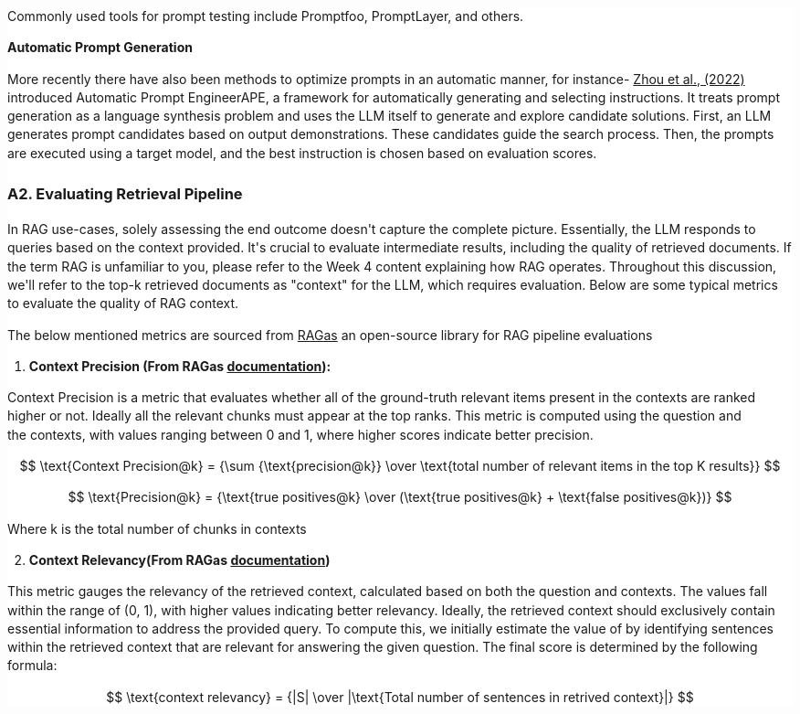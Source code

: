 Commonly used tools for prompt testing include Promptfoo, PromptLayer, and others.

**Automatic Prompt Generation**

More recently there have also been methods to optimize prompts in an automatic manner, for instance-  [Zhou et al., (2022)](https://arxiv.org/abs/2211.01910) introduced Automatic Prompt EngineerAPE, a framework for automatically generating and selecting instructions. It treats prompt generation as a language synthesis problem and uses the LLM itself to generate and explore candidate solutions. First, an LLM generates prompt candidates based on output demonstrations. These candidates guide the search process. Then, the prompts are executed using a target model, and the best instruction is chosen based on evaluation scores.


### A2. Evaluating Retrieval Pipeline

In RAG use-cases, solely assessing the end outcome doesn't capture the complete picture. Essentially, the LLM responds to queries based on the context provided. It's crucial to evaluate intermediate results, including the quality of retrieved documents. If the term RAG is unfamiliar to you, please refer to the Week 4 content explaining how RAG operates. Throughout this discussion, we'll refer to the top-k retrieved documents as "context" for the LLM, which requires evaluation. Below are some typical metrics to evaluate the quality of RAG context.

The below mentioned metrics are sourced from [RAGas](https://docs.ragas.io/en/stable/concepts/metrics/faithfulness.html) an open-source library for RAG pipeline evaluations

1. **Context Precision (From RAGas [documentation](https://docs.ragas.io/en/stable/concepts/metrics/context_precision.html)):** 

Context Precision is a metric that evaluates whether all of the ground-truth relevant items present in the contexts are ranked higher or not. Ideally all the relevant chunks must appear at the top ranks. This metric is computed using the question and the contexts, with values ranging between 0 and 1, where higher scores indicate better precision.

$$
\text{Context Precision@k} = {\sum {\text{precision@k}} \over \text{total number of relevant items in the top K results}}
$$

$$
\text{Precision@k} = {\text{true positives@k} \over  (\text{true positives@k} + \text{false positives@k})}
$$

Where k is the total number of chunks in contexts

2. **Context Relevancy(From RAGas [documentation](https://docs.ragas.io/en/stable/concepts/metrics/context_precision.html))**

This metric gauges the relevancy of the retrieved context, calculated based on both the question and contexts. The values fall within the range of (0, 1), with higher values indicating better relevancy. Ideally, the retrieved context should exclusively contain essential information to address the provided query. To compute this, we initially estimate the value of
by identifying sentences within the retrieved context that are relevant for answering the given question. The final score is determined by the following formula:

$$
\text{context relevancy} = {|S| \over |\text{Total number of sentences in retrived context}|}
$$
